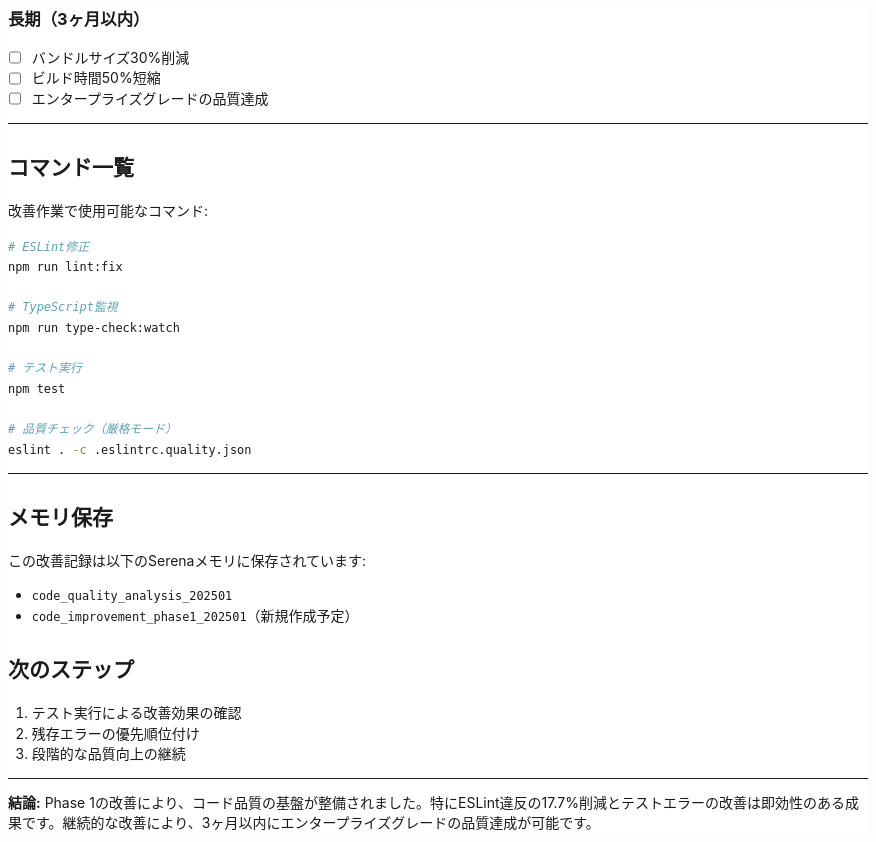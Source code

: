 ### 長期（3ヶ月以内）
- [ ] バンドルサイズ30%削減
- [ ] ビルド時間50%短縮
- [ ] エンタープライズグレードの品質達成

---

## コマンド一覧

改善作業で使用可能なコマンド:

```bash
# ESLint修正
npm run lint:fix

# TypeScript監視
npm run type-check:watch

# テスト実行
npm test

# 品質チェック（厳格モード）
eslint . -c .eslintrc.quality.json
```

---

## メモリ保存

この改善記録は以下のSerenaメモリに保存されています:
- `code_quality_analysis_202501`
- `code_improvement_phase1_202501`（新規作成予定）

## 次のステップ

1. テスト実行による改善効果の確認
2. 残存エラーの優先順位付け
3. 段階的な品質向上の継続

---

**結論:** Phase 1の改善により、コード品質の基盤が整備されました。特にESLint違反の17.7%削減とテストエラーの改善は即効性のある成果です。継続的な改善により、3ヶ月以内にエンタープライズグレードの品質達成が可能です。
